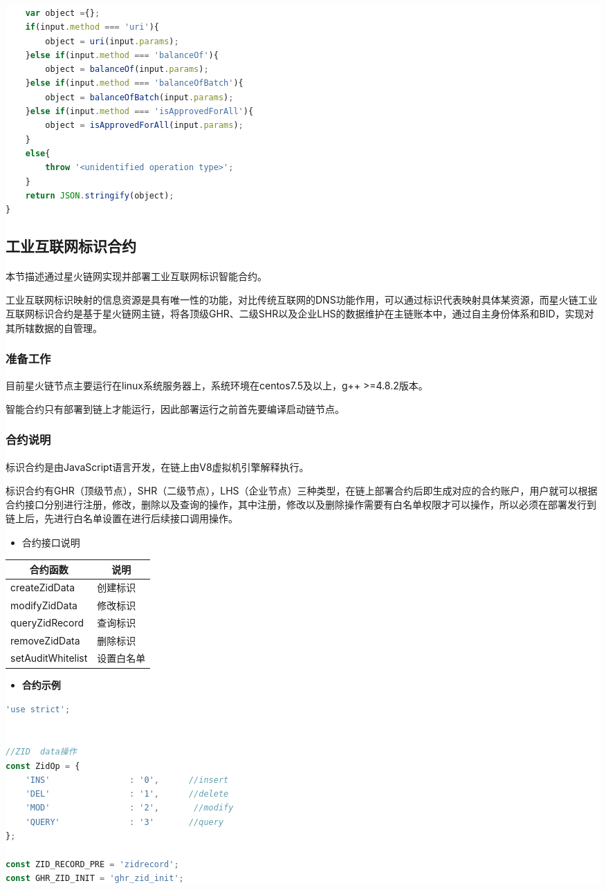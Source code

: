 ```js
    var object ={};
    if(input.method === 'uri'){
        object = uri(input.params);
    }else if(input.method === 'balanceOf'){
        object = balanceOf(input.params);
    }else if(input.method === 'balanceOfBatch'){
        object = balanceOfBatch(input.params);
    }else if(input.method === 'isApprovedForAll'){
        object = isApprovedForAll(input.params);
    }
    else{
       	throw '<unidentified operation type>';
    }
    return JSON.stringify(object);
}
```

## 工业互联网标识合约

​本节描述通过星火链网实现并部署工业互联网标识智能合约。

​工业互联网标识映射的信息资源是具有唯一性的功能，对比传统互联网的DNS功能作用，可以通过标识代表映射具体某资源，而星火链工业互联网标识合约是基于星火链网主链，将各顶级GHR、二级SHR以及企业LHS的数据维护在主链账本中，通过自主身份体系和BID，实现对其所辖数据的自管理。

### 准备工作

​目前星火链节点主要运行在linux系统服务器上，系统环境在centos7.5及以上，g++ >=4.8.2版本。

​智能合约只有部署到链上才能运行，因此部署运行之前首先要编译启动链节点。

### 合约说明

​标识合约是由JavaScript语言开发，在链上由V8虚拟机引擎解释执行。

​标识合约有GHR（顶级节点），SHR（二级节点），LHS（企业节点）三种类型，在链上部署合约后即生成对应的合约账户，用户就可以根据合约接口分别进行注册，修改，删除以及查询的操作，其中注册，修改以及删除操作需要有白名单权限才可以操作，所以必须在部署发行到链上后，先进行白名单设置在进行后续接口调用操作。

+ 合约接口说明

| 合约函数          | 说明       |
| ----------------- | ---------- |
| createZidData     | 创建标识   |
| modifyZidData     | 修改标识   |
| queryZidRecord    | 查询标识   |
| removeZidData     | 删除标识   |
| setAuditWhitelist | 设置白名单 |

+ **合约示例**

```js
'use strict';


//ZID  data操作
const ZidOp = {
    'INS'                : '0',      //insert
    'DEL'                : '1',      //delete
    'MOD'                : '2',       //modify
	'QUERY'				 : '3'       //query
};

const ZID_RECORD_PRE = 'zidrecord';
const GHR_ZID_INIT = 'ghr_zid_init';
```